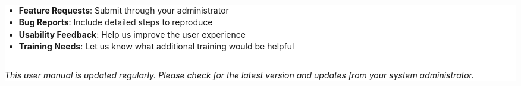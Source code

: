 - **Feature Requests**: Submit through your administrator
- **Bug Reports**: Include detailed steps to reproduce
- **Usability Feedback**: Help us improve the user experience
- **Training Needs**: Let us know what additional training would be helpful

---

*This user manual is updated regularly. Please check for the latest version and updates from your system administrator.*
